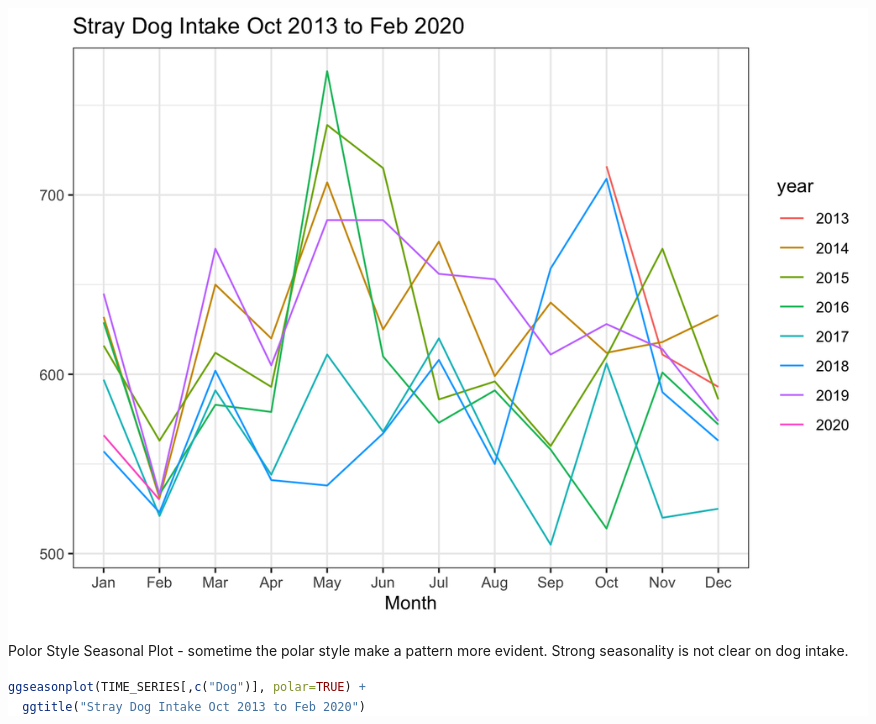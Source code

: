 ![](md-images/explore-ts-unnamed-chunk-23-1.png)

Polor Style Seasonal Plot - sometime the polar style make a pattern more evident. Strong seasonality is not clear on dog intake.

``` r
ggseasonplot(TIME_SERIES[,c("Dog")], polar=TRUE) +
  ggtitle("Stray Dog Intake Oct 2013 to Feb 2020")
```
